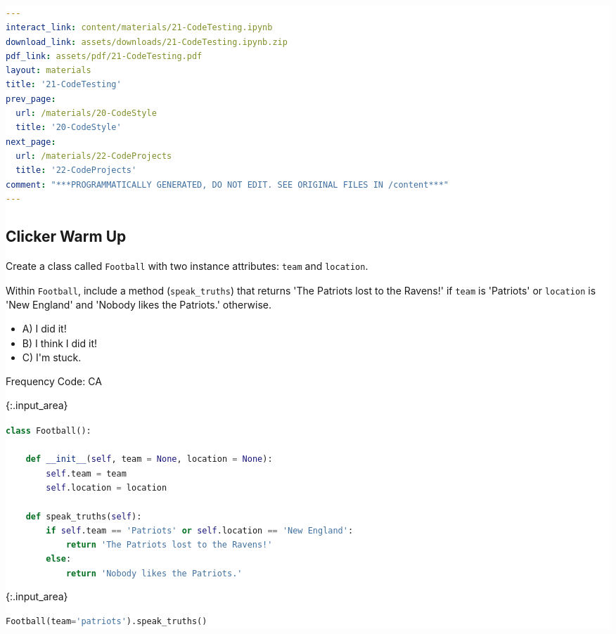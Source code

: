 ```yaml
---
interact_link: content/materials/21-CodeTesting.ipynb
download_link: assets/downloads/21-CodeTesting.ipynb.zip
pdf_link: assets/pdf/21-CodeTesting.pdf
layout: materials
title: '21-CodeTesting'
prev_page:
  url: /materials/20-CodeStyle
  title: '20-CodeStyle'
next_page:
  url: /materials/22-CodeProjects
  title: '22-CodeProjects'
comment: "***PROGRAMMATICALLY GENERATED, DO NOT EDIT. SEE ORIGINAL FILES IN /content***"
---
```


## Clicker Warm Up

Create a class called `Football` with two instance attributes: `team` and `location`. 

Within `Football`, include a method (`speak_truths`) that returns 'The Patriots lost to the Ravens!' if `team` is 'Patriots' or `location` is 'New England' and 'Nobody likes the Patriots.' otherwise.

- A) I did it!
- B) I think I did it!
- C) I'm stuck.

Frequency Code: CA



{:.input_area}
```python
class Football():
    
    def __init__(self, team = None, location = None):
        self.team = team
        self.location = location
    
    def speak_truths(self):
        if self.team == 'Patriots' or self.location == 'New England':
            return 'The Patriots lost to the Ravens!'
        else:
            return 'Nobody likes the Patriots.'
```




{:.input_area}
```python
Football(team='patriots').speak_truths()
```


